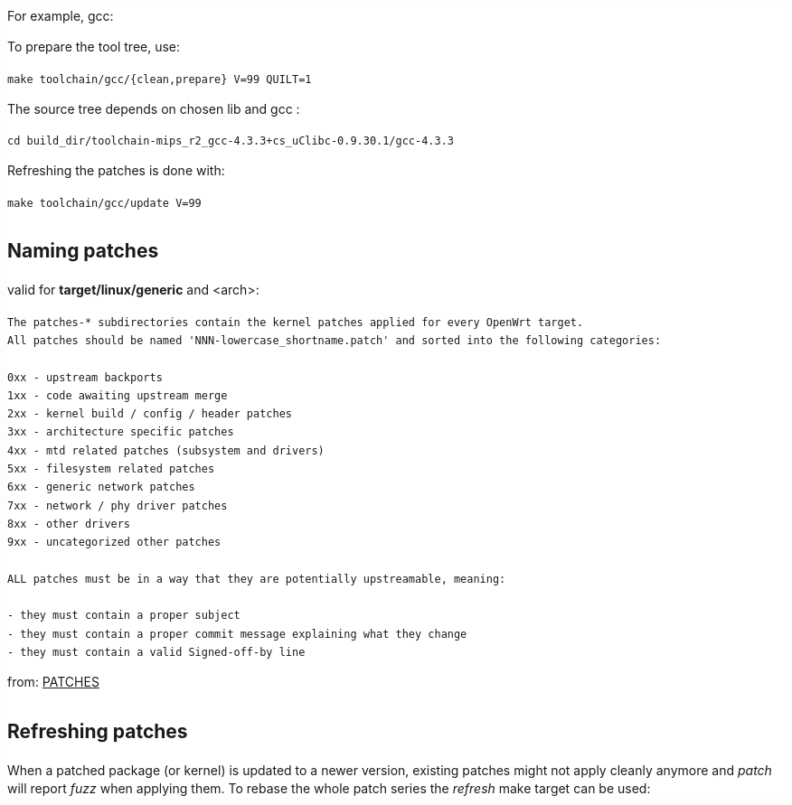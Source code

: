 For example, gcc:

To prepare the tool tree, use:

```
make toolchain/gcc/{clean,prepare} V=99 QUILT=1
```

The source tree depends on chosen lib and gcc :

```
cd build_dir/toolchain-mips_r2_gcc-4.3.3+cs_uClibc-0.9.30.1/gcc-4.3.3
```

Refreshing the patches is done with:

```
make toolchain/gcc/update V=99
```

## Naming patches

valid for **target/linux/generic** and &lt;arch&gt;:

```
The patches-* subdirectories contain the kernel patches applied for every OpenWrt target.
All patches should be named 'NNN-lowercase_shortname.patch' and sorted into the following categories:

0xx - upstream backports
1xx - code awaiting upstream merge
2xx - kernel build / config / header patches
3xx - architecture specific patches
4xx - mtd related patches (subsystem and drivers)
5xx - filesystem related patches
6xx - generic network patches
7xx - network / phy driver patches
8xx - other drivers
9xx - uncategorized other patches

ALL patches must be in a way that they are potentially upstreamable, meaning:

- they must contain a proper subject
- they must contain a proper commit message explaining what they change
- they must contain a valid Signed-off-by line
```

from: [PATCHES](https://github.com/lede-project/source/blob/master/target/linux/generic/PATCHES "https://github.com/lede-project/source/blob/master/target/linux/generic/PATCHES")

## Refreshing patches

When a patched package (or kernel) is updated to a newer version, existing patches might not apply cleanly anymore and *patch* will report *fuzz* when applying them. To rebase the whole patch series the *refresh* make target can be used:
